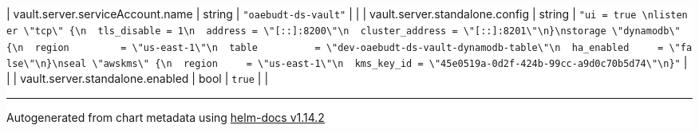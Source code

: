| vault.server.serviceAccount.name | string | `"oaebudt-ds-vault"` |  |
| vault.server.standalone.config | string | `"ui = true \nlistener \"tcp\" {\n  tls_disable = 1\n  address = \"[::]:8200\"\n  cluster_address = \"[::]:8201\"\n}\nstorage \"dynamodb\" {\n  region         = \"us-east-1\"\n  table          = \"dev-oaebudt-ds-vault-dynamodb-table\"\n  ha_enabled     = \"false\"\n}\nseal \"awskms\" {\n  region     = \"us-east-1\"\n  kms_key_id = \"45e0519a-0d2f-424b-99cc-a9d0c70b5d74\"\n}"` |  |
| vault.server.standalone.enabled | bool | `true` |  |

----------------------------------------------
Autogenerated from chart metadata using [helm-docs v1.14.2](https://github.com/norwoodj/helm-docs/releases/v1.14.2)
